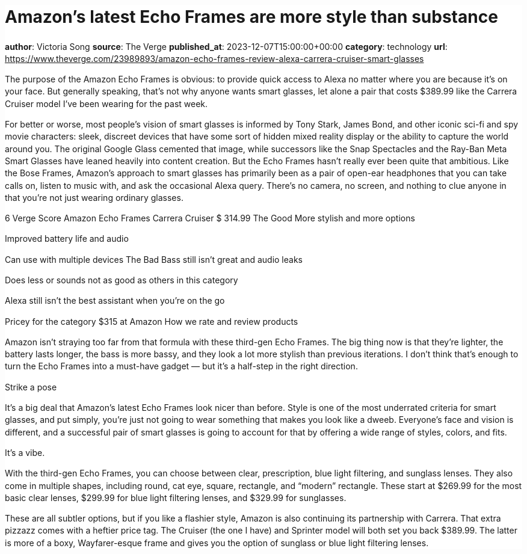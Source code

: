 # Amazon’s latest Echo Frames are more style than substance
**author**: Victoria Song
**source**: The Verge
**published_at**: 2023-12-07T15:00:00+00:00
**category**: technology
**url**: https://www.theverge.com/23989893/amazon-echo-frames-review-alexa-carrera-cruiser-smart-glasses

The purpose of the Amazon Echo Frames is obvious: to provide quick access to Alexa no matter where you are because it’s on your face. But generally speaking, that’s not why anyone wants smart glasses, let alone a pair that costs $389.99 like the Carrera Cruiser model I’ve been wearing for the past week.

For better or worse, most people’s vision of smart glasses is informed by Tony Stark, James Bond, and other iconic sci-fi and spy movie characters: sleek, discreet devices that have some sort of hidden mixed reality display or the ability to capture the world around you. The original Google Glass cemented that image, while successors like the Snap Spectacles and the Ray-Ban Meta Smart Glasses have leaned heavily into content creation. But the Echo Frames hasn’t really ever been quite that ambitious. Like the Bose Frames, Amazon’s approach to smart glasses has primarily been as a pair of open-ear headphones that you can take calls on, listen to music with, and ask the occasional Alexa query. There’s no camera, no screen, and nothing to clue anyone in that you’re not just wearing ordinary glasses.

6 Verge Score Amazon Echo Frames Carrera Cruiser $ 314.99 The Good More stylish and more options

Improved battery life and audio

Can use with multiple devices The Bad Bass still isn’t great and audio leaks

Does less or sounds not as good as others in this category

Alexa still isn’t the best assistant when you’re on the go

Pricey for the category $315 at Amazon How we rate and review products

Amazon isn’t straying too far from that formula with these third-gen Echo Frames. The big thing now is that they’re lighter, the battery lasts longer, the bass is more bassy, and they look a lot more stylish than previous iterations. I don’t think that’s enough to turn the Echo Frames into a must-have gadget — but it’s a half-step in the right direction.

Strike a pose

It’s a big deal that Amazon’s latest Echo Frames look nicer than before. Style is one of the most underrated criteria for smart glasses, and put simply, you’re just not going to wear something that makes you look like a dweeb. Everyone’s face and vision is different, and a successful pair of smart glasses is going to account for that by offering a wide range of styles, colors, and fits.

It’s a vibe.

With the third-gen Echo Frames, you can choose between clear, prescription, blue light filtering, and sunglass lenses. They also come in multiple shapes, including round, cat eye, square, rectangle, and “modern” rectangle. These start at $269.99 for the most basic clear lenses, $299.99 for blue light filtering lenses, and $329.99 for sunglasses.

These are all subtler options, but if you like a flashier style, Amazon is also continuing its partnership with Carrera. That extra pizzazz comes with a heftier price tag. The Cruiser (the one I have) and Sprinter model will both set you back $389.99. The latter is more of a boxy, Wayfarer-esque frame and gives you the option of sunglass or blue light filtering lenses.
